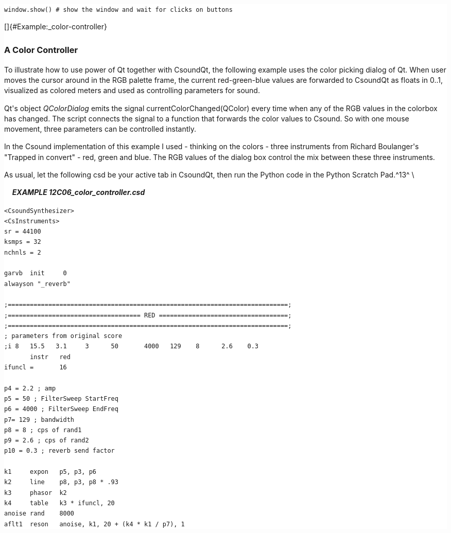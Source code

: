     window.show() # show the window and wait for clicks on buttons

[]{#Example:_color-controller}

### A Color Controller

To illustrate how to use power of Qt together with CsoundQt, the
following example uses the color picking dialog of Qt. When user moves
the cursor around in the RGB palette frame, the current red-green-blue
values are forwarded to CsoundQt as floats in 0..1, visualized as
colored meters and used as controlling parameters for sound.

Qt\'s object *QColorDialog* emits the signal currentColorChanged(QColor)
every time when any of the RGB values in the colorbox has changed. The
script connects the signal to a function that forwards the color values
to Csound. So with one mouse movement, three parameters can be
controlled instantly.

In the Csound implementation of this example I used - thinking on the
colors - three instruments from Richard Boulanger\'s \"Trapped in
convert\" - red, green and blue. The RGB values of the dialog box
control the mix between these three instruments.

As usual, let the following csd be your active tab in CsoundQt, then run
the Python code in the Python Scratch Pad.^13^ \

    ***EXAMPLE 12C06\_color\_controller.csd***

    <CsoundSynthesizer>
    <CsInstruments>
    sr = 44100
    ksmps = 32
    nchnls = 2

    garvb  init     0
    alwayson "_reverb"

    ;============================================================================;
    ;==================================== RED ===================================;
    ;============================================================================;
    ; parameters from original score
    ;i 8   15.5   3.1     3      50       4000   129    8      2.6    0.3
           instr   red
    ifuncl =       16

    p4 = 2.2 ; amp
    p5 = 50 ; FilterSweep StartFreq
    p6 = 4000 ; FilterSweep EndFreq
    p7= 129 ; bandwidth
    p8 = 8 ; cps of rand1
    p9 = 2.6 ; cps of rand2
    p10 = 0.3 ; reverb send factor

    k1     expon   p5, p3, p6
    k2     line    p8, p3, p8 * .93
    k3     phasor  k2
    k4     table   k3 * ifuncl, 20
    anoise rand    8000
    aflt1  reson   anoise, k1, 20 + (k4 * k1 / p7), 1

